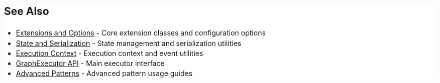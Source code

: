 ## See Also

- [Extensions and Options](./extensions-and-options.md) - Core extension classes and configuration options
- [State and Serialization](./state-and-serialization.md) - State management and serialization utilities
- [Execution Context](./execution-context.md) - Execution context and event utilities
- [GraphExecutor API](./graph-executor.md) - Main executor interface
- [Advanced Patterns](../how-to/advanced-patterns.md) - Advanced pattern usage guides
